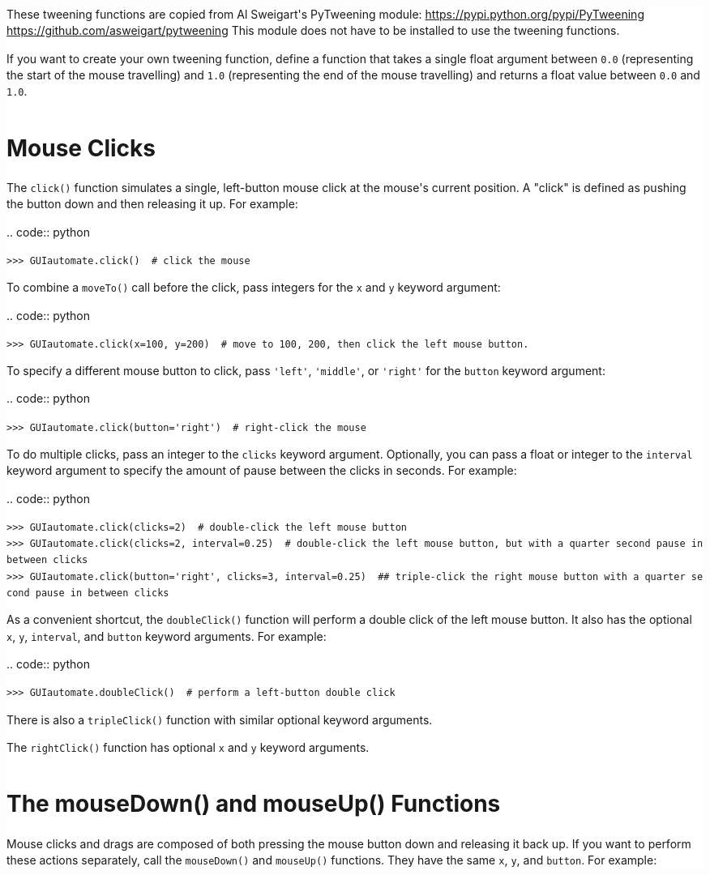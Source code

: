 These tweening functions are copied from Al Sweigart's PyTweening module: https://pypi.python.org/pypi/PyTweening https://github.com/asweigart/pytweening This module does not have to be installed to use the tweening functions.

If you want to create your own tweening function, define a function that takes a single float argument between ``0.0`` (representing the start of the mouse travelling) and ``1.0`` (representing the end of the mouse travelling) and returns a float value between ``0.0`` and ``1.0``.

Mouse Clicks
============

The ``click()`` function simulates a single, left-button mouse click at the mouse's current position. A "click" is defined as pushing the button down and then releasing it up. For example:

.. code:: python

    >>> GUIautomate.click()  # click the mouse

To combine a ``moveTo()`` call before the click, pass integers for the ``x`` and ``y`` keyword argument:

.. code:: python

    >>> GUIautomate.click(x=100, y=200)  # move to 100, 200, then click the left mouse button.

To specify a different mouse button to click, pass ``'left'``, ``'middle'``, or  ``'right'`` for the ``button`` keyword argument:

.. code:: python

    >>> GUIautomate.click(button='right')  # right-click the mouse

To do multiple clicks, pass an integer to the ``clicks`` keyword argument. Optionally, you can pass a float or integer to the ``interval`` keyword argument to specify the amount of pause between the clicks in seconds. For example:

.. code:: python

    >>> GUIautomate.click(clicks=2)  # double-click the left mouse button
    >>> GUIautomate.click(clicks=2, interval=0.25)  # double-click the left mouse button, but with a quarter second pause in between clicks
    >>> GUIautomate.click(button='right', clicks=3, interval=0.25)  ## triple-click the right mouse button with a quarter second pause in between clicks

As a convenient shortcut, the ``doubleClick()`` function will perform a double click of the left mouse button. It also has the optional ``x``, ``y``, ``interval``, and ``button`` keyword arguments. For example:

.. code:: python

    >>> GUIautomate.doubleClick()  # perform a left-button double click

There is also a ``tripleClick()`` function with similar optional keyword arguments.

The ``rightClick()`` function has optional ``x`` and ``y`` keyword arguments.

The mouseDown() and mouseUp() Functions
=======================================

Mouse clicks and drags are composed of both pressing the mouse button down and releasing it back up. If you want to perform these actions separately, call the ``mouseDown()`` and ``mouseUp()`` functions. They have the same ``x``, ``y``, and ``button``. For example:
